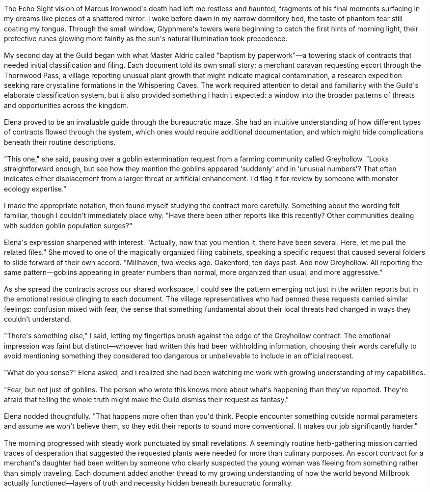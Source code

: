 The Echo Sight vision of Marcus Ironwood's death had left me restless and haunted, fragments of his final moments surfacing in my dreams like pieces of a shattered mirror. I woke before dawn in my narrow dormitory bed, the taste of phantom fear still coating my tongue. Through the small window, Glyphmere's towers were beginning to catch the first hints of morning light, their protective runes glowing more faintly as the sun's natural illumination took precedence.

My second day at the Guild began with what Master Aldric called "baptism by paperwork"—a towering stack of contracts that needed initial classification and filing. Each document told its own small story: a merchant caravan requesting escort through the Thornwood Pass, a village reporting unusual plant growth that might indicate magical contamination, a research expedition seeking rare crystalline formations in the Whispering Caves. The work required attention to detail and familiarity with the Guild's elaborate classification system, but it also provided something I hadn't expected: a window into the broader patterns of threats and opportunities across the kingdom.

Elena proved to be an invaluable guide through the bureaucratic maze. She had an intuitive understanding of how different types of contracts flowed through the system, which ones would require additional documentation, and which might hide complications beneath their routine descriptions.

"This one," she said, pausing over a goblin extermination request from a farming community called Greyhollow. "Looks straightforward enough, but see how they mention the goblins appeared 'suddenly' and in 'unusual numbers'? That often indicates either displacement from a larger threat or artificial enhancement. I'd flag it for review by someone with monster ecology expertise."

I made the appropriate notation, then found myself studying the contract more carefully. Something about the wording felt familiar, though I couldn't immediately place why. "Have there been other reports like this recently? Other communities dealing with sudden goblin population surges?"

Elena's expression sharpened with interest. "Actually, now that you mention it, there have been several. Here, let me pull the related files." She moved to one of the magically organized filing cabinets, speaking a specific request that caused several folders to slide forward of their own accord. "Millhaven, two weeks ago. Oakenford, ten days past. And now Greyhollow. All reporting the same pattern—goblins appearing in greater numbers than normal, more organized than usual, and more aggressive."

As she spread the contracts across our shared workspace, I could see the pattern emerging not just in the written reports but in the emotional residue clinging to each document. The village representatives who had penned these requests carried similar feelings: confusion mixed with fear, the sense that something fundamental about their local threats had changed in ways they couldn't understand.

"There's something else," I said, letting my fingertips brush against the edge of the Greyhollow contract. The emotional impression was faint but distinct—whoever had written this had been withholding information, choosing their words carefully to avoid mentioning something they considered too dangerous or unbelievable to include in an official request.

"What do you sense?" Elena asked, and I realized she had been watching me work with growing understanding of my capabilities.

"Fear, but not just of goblins. The person who wrote this knows more about what's happening than they've reported. They're afraid that telling the whole truth might make the Guild dismiss their request as fantasy."

Elena nodded thoughtfully. "That happens more often than you'd think. People encounter something outside normal parameters and assume we won't believe them, so they edit their reports to sound more conventional. It makes our job significantly harder."

The morning progressed with steady work punctuated by small revelations. A seemingly routine herb-gathering mission carried traces of desperation that suggested the requested plants were needed for more than culinary purposes. An escort contract for a merchant's daughter had been written by someone who clearly suspected the young woman was fleeing from something rather than simply traveling. Each document added another thread to my growing understanding of how the world beyond Millbrook actually functioned—layers of truth and necessity hidden beneath bureaucratic formality.
